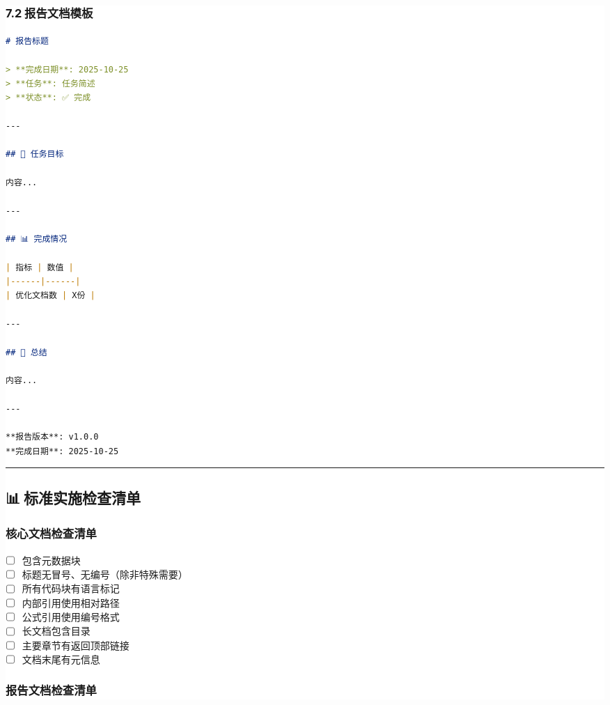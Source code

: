 
### 7.2 报告文档模板

````markdown
# 报告标题

> **完成日期**: 2025-10-25  
> **任务**: 任务简述  
> **状态**: ✅ 完成

---

## 🎯 任务目标

内容...

---

## 📊 完成情况

| 指标 | 数值 |
|------|------|
| 优化文档数 | X份 |

---

## 💬 总结

内容...

---

**报告版本**: v1.0.0  
**完成日期**: 2025-10-25
````

---

## 📊 标准实施检查清单

### 核心文档检查清单

- [ ] 包含元数据块
- [ ] 标题无冒号、无编号（除非特殊需要）
- [ ] 所有代码块有语言标记
- [ ] 内部引用使用相对路径
- [ ] 公式引用使用编号格式
- [ ] 长文档包含目录
- [ ] 主要章节有返回顶部链接
- [ ] 文档末尾有元信息

### 报告文档检查清单
